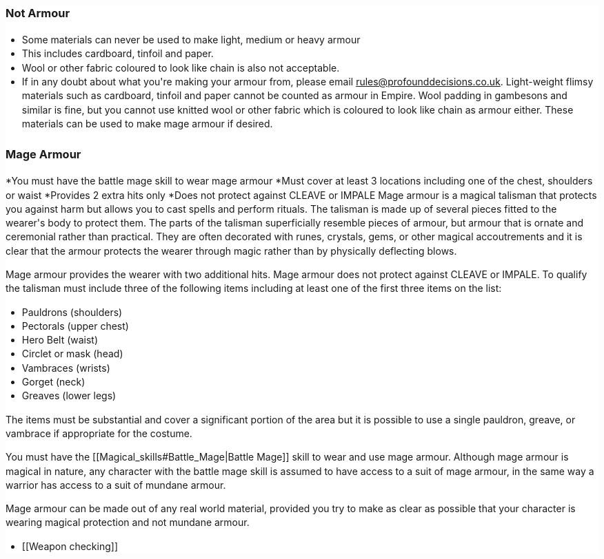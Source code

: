### Not Armour
* Some materials can never be used to make light, medium or heavy armour
* This includes cardboard, tinfoil and paper.
* Wool or other fabric coloured to look like chain is also not acceptable.
* If in any doubt about what you're making your armour from, please email rules@profounddecisions.co.uk.
Light-weight flimsy materials such as cardboard, tinfoil and paper cannot be counted as armour in Empire. Wool padding in gambesons and similar is fine, but you cannot use knitted wool or other fabric which is coloured to look like chain as armour either. These materials can be used to make mage armour if desired.

### Mage Armour

*You must have the battle mage skill to wear mage armour
*Must cover at least 3 locations including one of the chest, shoulders or waist
*Provides 2 extra hits only
*Does not protect against CLEAVE or IMPALE
Mage armour is a magical talisman that protects you against harm but allows you to cast spells and perform rituals. The talisman is made up of several pieces fitted to the wearer's body to protect them. The parts of the talisman superficially resemble pieces of armour, but armour that is ornate and ceremonial rather than practical. They are often decorated with runes, crystals, gems, or other magical accoutrements and it is clear that the armour protects the wearer through magic rather than by physically deflecting blows.

Mage armour provides the wearer with two additional hits. Mage armour does not protect against CLEAVE or IMPALE. To qualify the talisman must include three of the following items including at least one of the first three items on the list:

* Pauldrons (shoulders)
* Pectorals (upper chest)
* Hero Belt (waist)
* Circlet or mask (head)
* Vambraces (wrists)
* Gorget (neck)
* Greaves (lower legs)

The items must be substantial and cover a significant portion of the area but it is possible to use a single pauldron, greave, or vambrace if appropriate for the costume. 

You must have the [[Magical_skills#Battle_Mage|Battle Mage]] skill to wear and use mage armour. Although mage armour is magical in nature, any character with the battle mage skill is assumed to have access to a suit of mage armour, in the same way a warrior has access to a suit of mundane armour.

Mage armour can be made out of any real world material, provided you try to make as clear as possible that your character is wearing magical protection and not mundane armour.

* [[Weapon checking]]